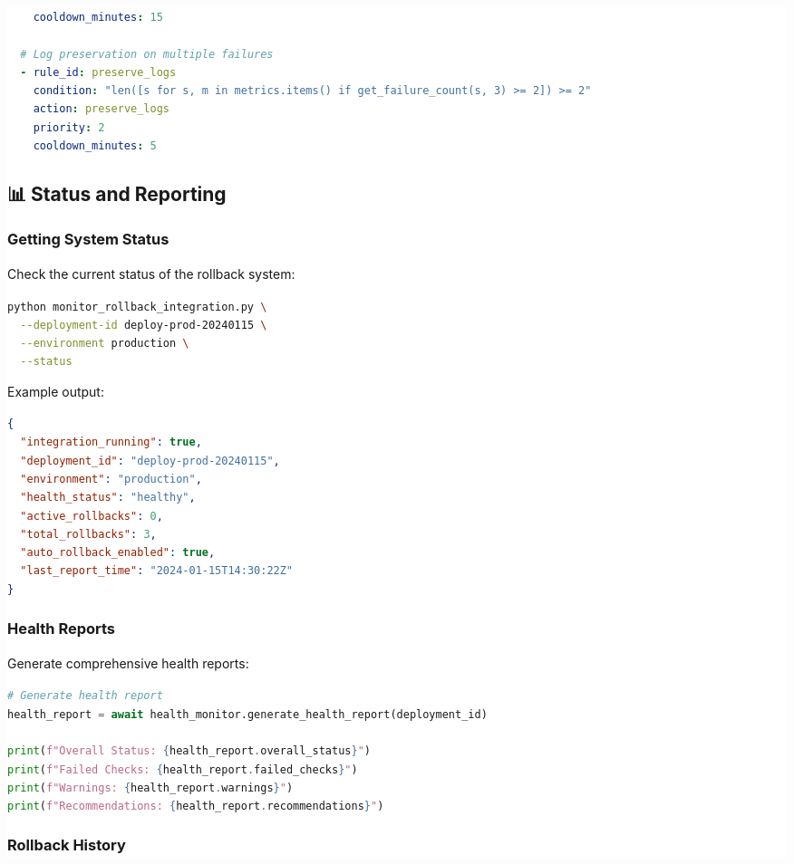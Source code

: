 ```yaml
    cooldown_minutes: 15

  # Log preservation on multiple failures
  - rule_id: preserve_logs
    condition: "len([s for s, m in metrics.items() if get_failure_count(s, 3) >= 2]) >= 2"
    action: preserve_logs
    priority: 2
    cooldown_minutes: 5
```

## 📊 Status and Reporting

### Getting System Status

Check the current status of the rollback system:

```bash
python monitor_rollback_integration.py \
  --deployment-id deploy-prod-20240115 \
  --environment production \
  --status
```

Example output:
```json
{
  "integration_running": true,
  "deployment_id": "deploy-prod-20240115",
  "environment": "production",
  "health_status": "healthy",
  "active_rollbacks": 0,
  "total_rollbacks": 3,
  "auto_rollback_enabled": true,
  "last_report_time": "2024-01-15T14:30:22Z"
}
```

### Health Reports

Generate comprehensive health reports:

```python
# Generate health report
health_report = await health_monitor.generate_health_report(deployment_id)

print(f"Overall Status: {health_report.overall_status}")
print(f"Failed Checks: {health_report.failed_checks}")
print(f"Warnings: {health_report.warnings}")
print(f"Recommendations: {health_report.recommendations}")
```

### Rollback History
